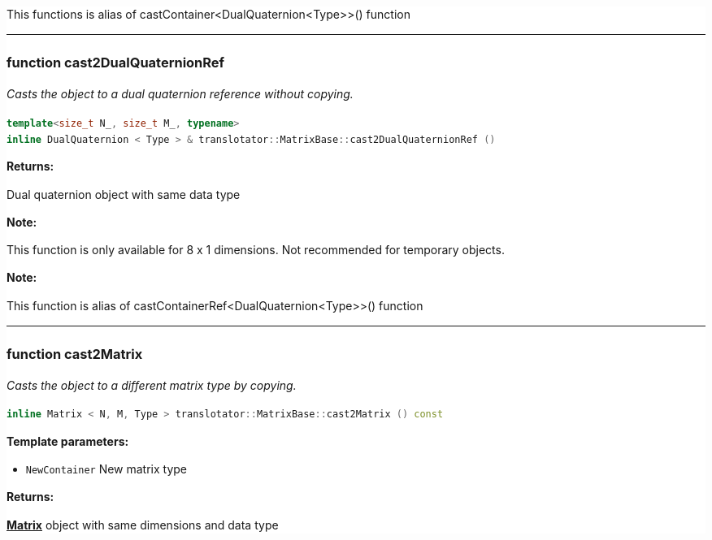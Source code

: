 This functions is alias of castContainer&lt;DualQuaternion&lt;Type&gt;&gt;() function 





        

<hr>



### function cast2DualQuaternionRef 

_Casts the object to a dual quaternion reference without copying._ 
```C++
template<size_t N_, size_t M_, typename>
inline DualQuaternion < Type > & translotator::MatrixBase::cast2DualQuaternionRef () 
```





**Returns:**

Dual quaternion object with same data type 




**Note:**

This function is only available for 8 x 1 dimensions. Not recommended for temporary objects. 




**Note:**

This function is alias of castContainerRef&lt;DualQuaternion&lt;Type&gt;&gt;() function 





        

<hr>



### function cast2Matrix 

_Casts the object to a different matrix type by copying._ 
```C++
inline Matrix < N, M, Type > translotator::MatrixBase::cast2Matrix () const
```





**Template parameters:**


* `NewContainer` New matrix type 



**Returns:**

[**Matrix**](classtranslotator_1_1Matrix.md) object with same dimensions and data type 
